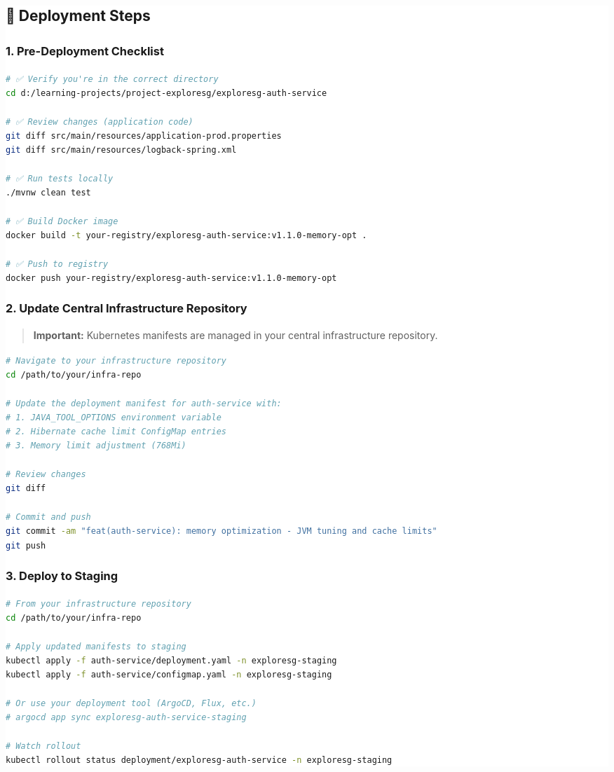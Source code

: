 ## 🚀 Deployment Steps

### 1. **Pre-Deployment Checklist**

```bash
# ✅ Verify you're in the correct directory
cd d:/learning-projects/project-exploresg/exploresg-auth-service

# ✅ Review changes (application code)
git diff src/main/resources/application-prod.properties
git diff src/main/resources/logback-spring.xml

# ✅ Run tests locally
./mvnw clean test

# ✅ Build Docker image
docker build -t your-registry/exploresg-auth-service:v1.1.0-memory-opt .

# ✅ Push to registry
docker push your-registry/exploresg-auth-service:v1.1.0-memory-opt
```

### 2. **Update Central Infrastructure Repository**

> **Important:** Kubernetes manifests are managed in your central infrastructure repository.

```bash
# Navigate to your infrastructure repository
cd /path/to/your/infra-repo

# Update the deployment manifest for auth-service with:
# 1. JAVA_TOOL_OPTIONS environment variable
# 2. Hibernate cache limit ConfigMap entries
# 3. Memory limit adjustment (768Mi)

# Review changes
git diff

# Commit and push
git commit -am "feat(auth-service): memory optimization - JVM tuning and cache limits"
git push
```

### 3. **Deploy to Staging**

```bash
# From your infrastructure repository
cd /path/to/your/infra-repo

# Apply updated manifests to staging
kubectl apply -f auth-service/deployment.yaml -n exploresg-staging
kubectl apply -f auth-service/configmap.yaml -n exploresg-staging

# Or use your deployment tool (ArgoCD, Flux, etc.)
# argocd app sync exploresg-auth-service-staging

# Watch rollout
kubectl rollout status deployment/exploresg-auth-service -n exploresg-staging
```
